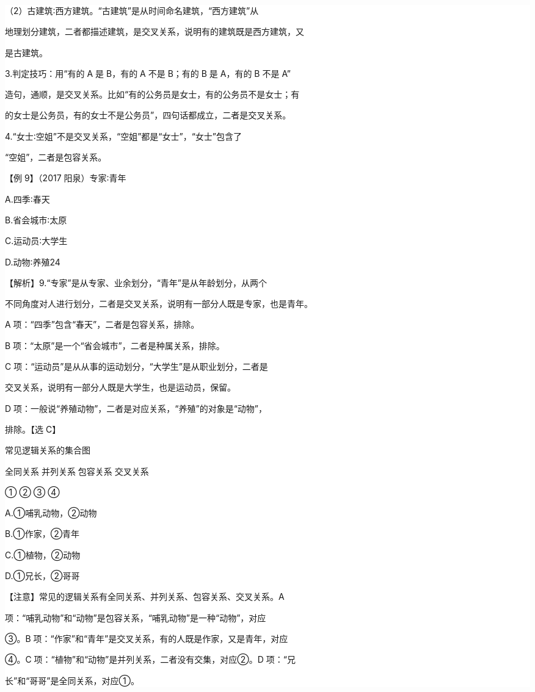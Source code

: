 （2）古建筑∶西方建筑。“古建筑”是从时间命名建筑，“西方建筑”从

地理划分建筑，二者都描述建筑，是交叉关系，说明有的建筑既是西方建筑，又

是古建筑。

3.判定技巧：用“有的 A 是 B，有的 A 不是 B；有的 B 是 A，有的 B 不是 A”

造句，通顺，是交叉关系。比如“有的公务员是女士，有的公务员不是女士；有

的女士是公务员，有的女士不是公务员”，四句话都成立，二者是交叉关系。

4.“女士∶空姐”不是交叉关系，“空姐”都是“女士”，“女士”包含了

“空姐”，二者是包容关系。

【例 9】（2017 阳泉）专家∶青年

A.四季∶春天 

B.省会城市∶太原

C.运动员∶大学生 

D.动物∶养殖24

【解析】9.“专家”是从专家、业余划分，“青年”是从年龄划分，从两个

不同角度对人进行划分，二者是交叉关系，说明有一部分人既是专家，也是青年。

A 项：“四季”包含“春天”，二者是包容关系，排除。

B 项：“太原”是一个“省会城市”，二者是种属关系，排除。

C 项：“运动员”是从从事的运动划分，“大学生”是从职业划分，二者是

交叉关系，说明有一部分人既是大学生，也是运动员，保留。

D 项：一般说“养殖动物”，二者是对应关系，“养殖”的对象是“动物”，

排除。【选 C】

常见逻辑关系的集合图

全同关系 并列关系 包容关系 交叉关系

① ② ③ ④

A.①哺乳动物，②动物 

B.①作家，②青年

C.①植物，②动物 

D.①兄长，②哥哥

【注意】常见的逻辑关系有全同关系、并列关系、包容关系、交叉关系。A

项：“哺乳动物”和“动物”是包容关系，“哺乳动物”是一种“动物”，对应

③。B 项：“作家”和“青年”是交叉关系，有的人既是作家，又是青年，对应

④。C 项：“植物”和“动物”是并列关系，二者没有交集，对应②。D 项：“兄

长”和“哥哥”是全同关系，对应①。
